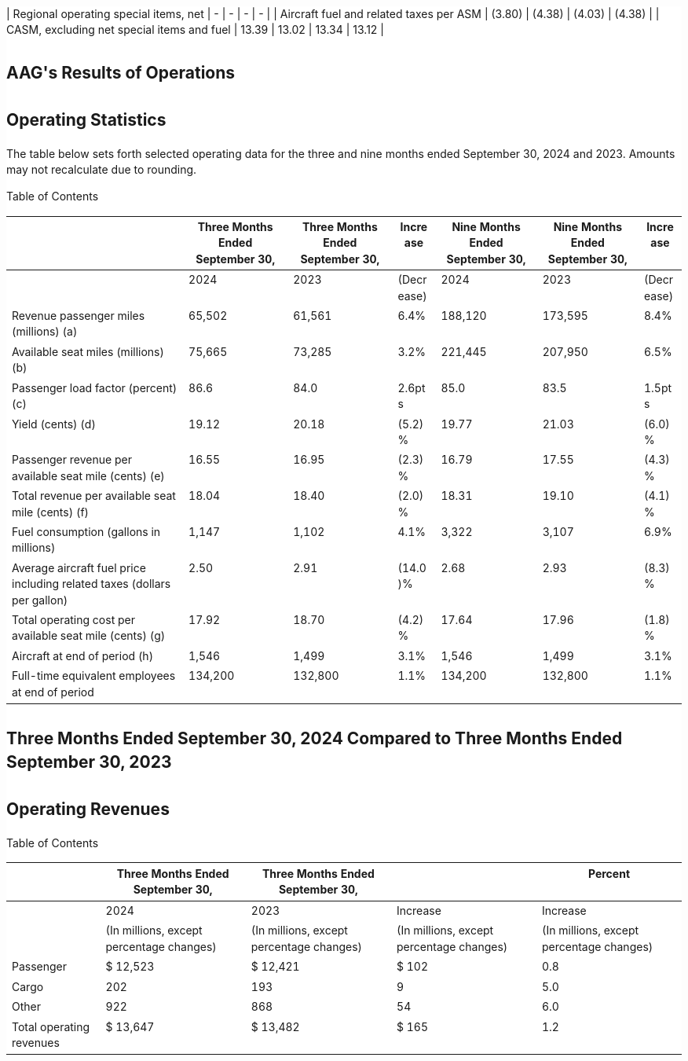 | Regional operating special items, net | - | - | - | - |
| Aircraft fuel and related taxes per ASM | (3.80) | (4.38) | (4.03) | (4.38) |
| CASM, excluding net special items and fuel | 13.39 | 13.02 | 13.34 | 13.12 |

AAG's Results of Operations
---------------------------

Operating Statistics
--------------------

The table below sets forth selected operating data for the three and nine months ended September 30, 2024 and 2023. Amounts may not recalculate due to rounding.

Table of Contents

| | Three Months Ended September 30, | Three Months Ended September 30, | Increase | Nine Months Ended September 30, | Nine Months Ended September 30, | Increase |
| --- | --- | --- | --- | --- | --- | --- |
| | 2024 | 2023 | (Decrease) | 2024 | 2023 | (Decrease) |
| Revenue passenger miles (millions) (a) | 65,502 | 61,561 | 6.4% | 188,120 | 173,595 | 8.4% |
| Available seat miles (millions) (b) | 75,665 | 73,285 | 3.2% | 221,445 | 207,950 | 6.5% |
| Passenger load factor (percent) (c) | 86.6 | 84.0 | 2.6pts | 85.0 | 83.5 | 1.5pts |
| Yield (cents) (d) | 19.12 | 20.18 | (5.2)% | 19.77 | 21.03 | (6.0)% |
| Passenger revenue per available seat mile (cents) (e) | 16.55 | 16.95 | (2.3)% | 16.79 | 17.55 | (4.3)% |
| Total revenue per available seat mile (cents) (f) | 18.04 | 18.40 | (2.0)% | 18.31 | 19.10 | (4.1)% |
| Fuel consumption (gallons in millions) | 1,147 | 1,102 | 4.1% | 3,322 | 3,107 | 6.9% |
| Average aircraft fuel price including related taxes (dollars per gallon) | 2.50 | 2.91 | (14.0)% | 2.68 | 2.93 | (8.3)% |
| Total operating cost per available seat mile (cents) (g) | 17.92 | 18.70 | (4.2)% | 17.64 | 17.96 | (1.8)% |
| Aircraft at end of period (h) | 1,546 | 1,499 | 3.1% | 1,546 | 1,499 | 3.1% |
| Full-time equivalent employees at end of period | 134,200 | 132,800 | 1.1% | 134,200 | 132,800 | 1.1% |

Three Months Ended September 30, 2024 Compared to Three Months Ended September 30, 2023
---------------------------------------------------------------------------------------

Operating Revenues
------------------

Table of Contents

| | Three Months Ended September 30, | Three Months Ended September 30, | | Percent |
| --- | --- | --- | --- | --- |
| | 2024 | 2023 | Increase | Increase |
| | (In millions, except percentage changes) | (In millions, except percentage changes) | (In millions, except percentage changes) | (In millions, except percentage changes) |
| Passenger | $ 12,523 | $ 12,421 | $ 102 | 0.8 |
| Cargo | 202 | 193 | 9 | 5.0 |
| Other | 922 | 868 | 54 | 6.0 |
| Total operating revenues | $ 13,647 | $ 13,482 | $ 165 | 1.2 |
